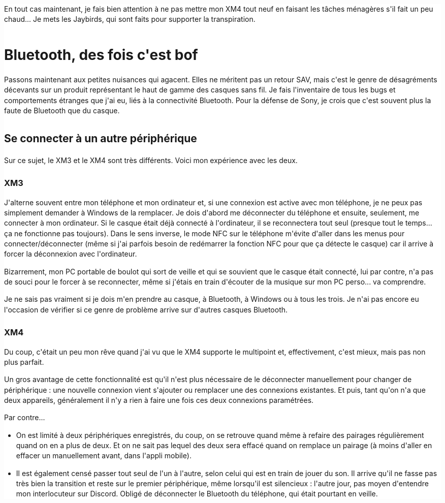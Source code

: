 En tout cas maintenant, je fais bien attention à ne pas mettre mon XM4 tout neuf en faisant les tâches ménagères s'il fait un peu chaud... Je mets les Jaybirds, qui sont faits pour supporter la transpiration. 


# Bluetooth, des fois c'est bof

Passons maintenant aux petites nuisances qui agacent. Elles ne méritent pas un retour SAV, mais c'est le genre de désagréments décevants sur un produit représentant le haut de gamme des casques sans fil. Je fais l'inventaire de tous les bugs et comportements étranges que j'ai eu, liés à la connectivité Bluetooth. Pour la défense de Sony, je crois que c'est souvent plus la faute de Bluetooth que du casque. 

## Se connecter à un autre périphérique

Sur ce sujet, le XM3 et le XM4 sont très différents. Voici mon expérience avec les deux. 

### XM3

J'alterne souvent entre mon téléphone et mon ordinateur et, si une connexion est active avec mon téléphone, je ne peux pas simplement demander à Windows de la remplacer. Je dois d'abord me déconnecter du téléphone et ensuite, seulement, me connecter à mon ordinateur. Si le casque était déjà connecté à l'ordinateur, il se reconnectera tout seul (presque tout le temps... ça ne fonctionne pas toujours). Dans le sens inverse, le mode NFC sur le téléphone m'évite d'aller dans les menus pour connecter/déconnecter (même si j'ai parfois besoin de redémarrer la fonction NFC pour que ça détecte le casque) car il arrive à forcer la déconnexion avec l'ordinateur.

Bizarrement, mon PC portable de boulot qui sort de veille et qui se souvient que le casque était connecté, lui par contre, n'a pas de souci pour le forcer à se reconnecter, même si j'étais en train d'écouter de la musique sur mon PC perso... va comprendre. 

Je ne sais pas vraiment si je dois m'en prendre au casque, à Bluetooth, à Windows ou à tous les trois. Je n'ai pas encore eu l'occasion de vérifier si ce genre de problème arrive sur d'autres casques Bluetooth. 

### XM4

Du coup, c'était un peu mon rêve quand j'ai vu que le XM4 supporte le multipoint et, effectivement, c'est mieux, mais pas non plus parfait. 

Un gros avantage de cette fonctionnalité est qu'il n'est plus nécessaire de le déconnecter manuellement pour changer de périphérique : une nouvelle connexion vient s'ajouter ou remplacer une des connexions existantes. Et puis, tant qu'on n'a que deux appareils, généralement il n'y a rien à faire une fois ces deux connexions paramétrées.

Par contre...

 * On est limité à deux périphériques enregistrés, du coup, on se retrouve quand même à refaire des pairages régulièrement quand on en a plus de deux. Et on ne sait pas lequel des deux sera effacé quand on remplace un pairage (à moins d'aller en effacer un manuellement avant, dans l'appli mobile).

 * Il est également censé passer tout seul de l'un à l'autre, selon celui qui est en train de jouer du son. Il arrive qu'il ne fasse pas très bien la transition et reste sur le premier périphérique, même lorsqu'il est silencieux : l'autre jour, pas moyen d'entendre mon interlocuteur sur Discord. Obligé de déconnecter le Bluetooth du téléphone, qui était pourtant en veille.
